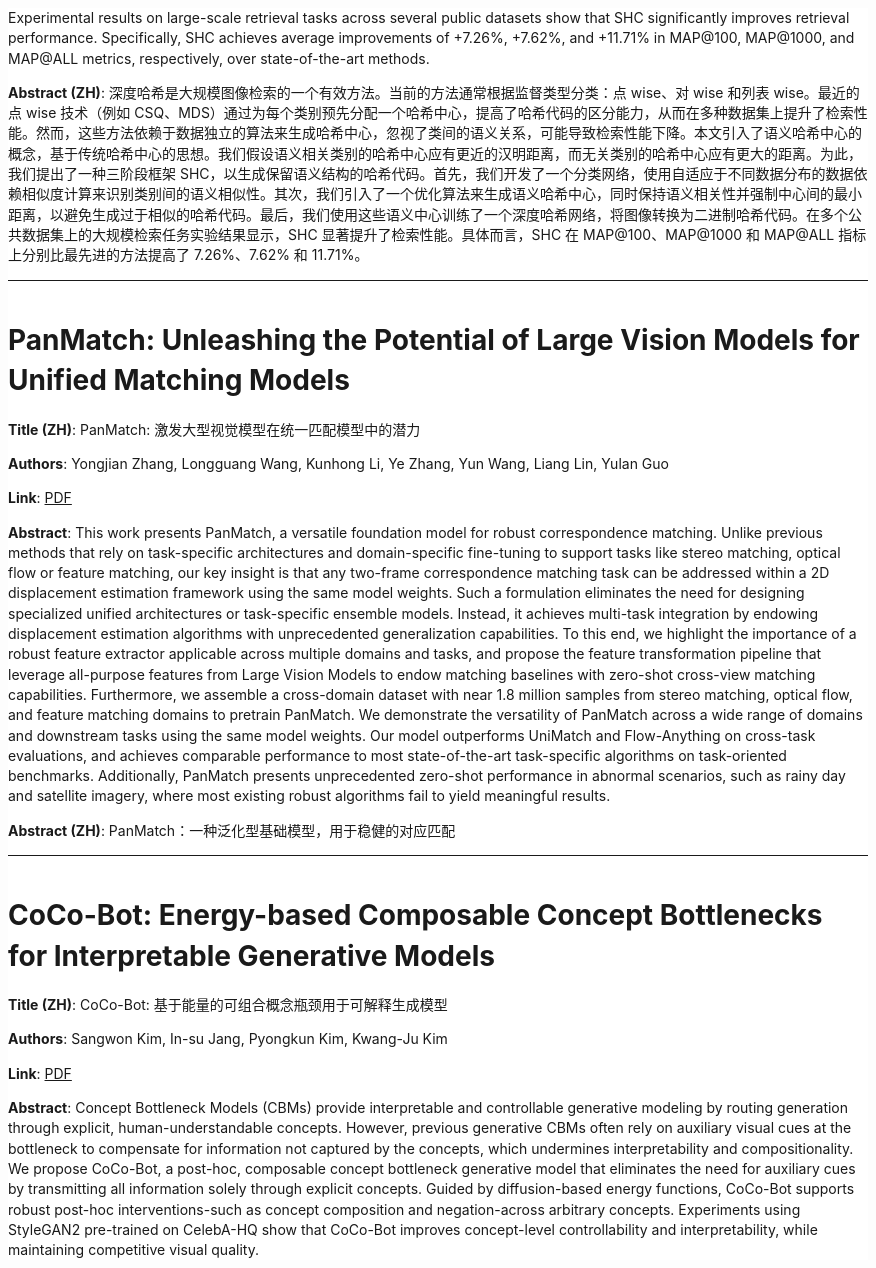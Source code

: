 Experimental results on large-scale retrieval tasks across several public datasets show that SHC significantly improves retrieval performance. Specifically, SHC achieves average improvements of +7.26%, +7.62%, and +11.71% in MAP@100, MAP@1000, and MAP@ALL metrics, respectively, over state-of-the-art methods. 

**Abstract (ZH)**: 深度哈希是大规模图像检索的一个有效方法。当前的方法通常根据监督类型分类：点 wise、对 wise 和列表 wise。最近的点 wise 技术（例如 CSQ、MDS）通过为每个类别预先分配一个哈希中心，提高了哈希代码的区分能力，从而在多种数据集上提升了检索性能。然而，这些方法依赖于数据独立的算法来生成哈希中心，忽视了类间的语义关系，可能导致检索性能下降。本文引入了语义哈希中心的概念，基于传统哈希中心的思想。我们假设语义相关类别的哈希中心应有更近的汉明距离，而无关类别的哈希中心应有更大的距离。为此，我们提出了一种三阶段框架 SHC，以生成保留语义结构的哈希代码。首先，我们开发了一个分类网络，使用自适应于不同数据分布的数据依赖相似度计算来识别类别间的语义相似性。其次，我们引入了一个优化算法来生成语义哈希中心，同时保持语义相关性并强制中心间的最小距离，以避免生成过于相似的哈希代码。最后，我们使用这些语义中心训练了一个深度哈希网络，将图像转换为二进制哈希代码。在多个公共数据集上的大规模检索任务实验结果显示，SHC 显著提升了检索性能。具体而言，SHC 在 MAP@100、MAP@1000 和 MAP@ALL 指标上分别比最先进的方法提高了 7.26%、7.62% 和 11.71%。 

---
# PanMatch: Unleashing the Potential of Large Vision Models for Unified Matching Models 

**Title (ZH)**: PanMatch: 激发大型视觉模型在统一匹配模型中的潜力 

**Authors**: Yongjian Zhang, Longguang Wang, Kunhong Li, Ye Zhang, Yun Wang, Liang Lin, Yulan Guo  

**Link**: [PDF](https://arxiv.org/pdf/2507.08400)  

**Abstract**: This work presents PanMatch, a versatile foundation model for robust correspondence matching. Unlike previous methods that rely on task-specific architectures and domain-specific fine-tuning to support tasks like stereo matching, optical flow or feature matching, our key insight is that any two-frame correspondence matching task can be addressed within a 2D displacement estimation framework using the same model weights. Such a formulation eliminates the need for designing specialized unified architectures or task-specific ensemble models. Instead, it achieves multi-task integration by endowing displacement estimation algorithms with unprecedented generalization capabilities. To this end, we highlight the importance of a robust feature extractor applicable across multiple domains and tasks, and propose the feature transformation pipeline that leverage all-purpose features from Large Vision Models to endow matching baselines with zero-shot cross-view matching capabilities. Furthermore, we assemble a cross-domain dataset with near 1.8 million samples from stereo matching, optical flow, and feature matching domains to pretrain PanMatch. We demonstrate the versatility of PanMatch across a wide range of domains and downstream tasks using the same model weights. Our model outperforms UniMatch and Flow-Anything on cross-task evaluations, and achieves comparable performance to most state-of-the-art task-specific algorithms on task-oriented benchmarks. Additionally, PanMatch presents unprecedented zero-shot performance in abnormal scenarios, such as rainy day and satellite imagery, where most existing robust algorithms fail to yield meaningful results. 

**Abstract (ZH)**: PanMatch：一种泛化型基础模型，用于稳健的对应匹配 

---
# CoCo-Bot: Energy-based Composable Concept Bottlenecks for Interpretable Generative Models 

**Title (ZH)**: CoCo-Bot: 基于能量的可组合概念瓶颈用于可解释生成模型 

**Authors**: Sangwon Kim, In-su Jang, Pyongkun Kim, Kwang-Ju Kim  

**Link**: [PDF](https://arxiv.org/pdf/2507.08334)  

**Abstract**: Concept Bottleneck Models (CBMs) provide interpretable and controllable generative modeling by routing generation through explicit, human-understandable concepts. However, previous generative CBMs often rely on auxiliary visual cues at the bottleneck to compensate for information not captured by the concepts, which undermines interpretability and compositionality. We propose CoCo-Bot, a post-hoc, composable concept bottleneck generative model that eliminates the need for auxiliary cues by transmitting all information solely through explicit concepts. Guided by diffusion-based energy functions, CoCo-Bot supports robust post-hoc interventions-such as concept composition and negation-across arbitrary concepts. Experiments using StyleGAN2 pre-trained on CelebA-HQ show that CoCo-Bot improves concept-level controllability and interpretability, while maintaining competitive visual quality. 

